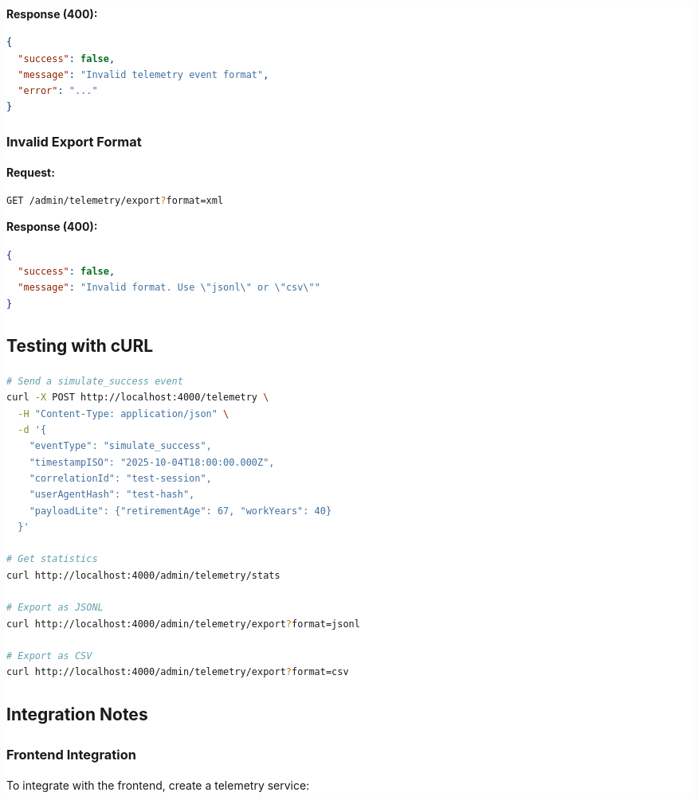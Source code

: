 **Response (400):**
```json
{
  "success": false,
  "message": "Invalid telemetry event format",
  "error": "..."
}
```

### Invalid Export Format
**Request:**
```bash
GET /admin/telemetry/export?format=xml
```

**Response (400):**
```json
{
  "success": false,
  "message": "Invalid format. Use \"jsonl\" or \"csv\""
}
```

## Testing with cURL

```bash
# Send a simulate_success event
curl -X POST http://localhost:4000/telemetry \
  -H "Content-Type: application/json" \
  -d '{
    "eventType": "simulate_success",
    "timestampISO": "2025-10-04T18:00:00.000Z",
    "correlationId": "test-session",
    "userAgentHash": "test-hash",
    "payloadLite": {"retirementAge": 67, "workYears": 40}
  }'

# Get statistics
curl http://localhost:4000/admin/telemetry/stats

# Export as JSONL
curl http://localhost:4000/admin/telemetry/export?format=jsonl

# Export as CSV
curl http://localhost:4000/admin/telemetry/export?format=csv
```

## Integration Notes

### Frontend Integration
To integrate with the frontend, create a telemetry service:
